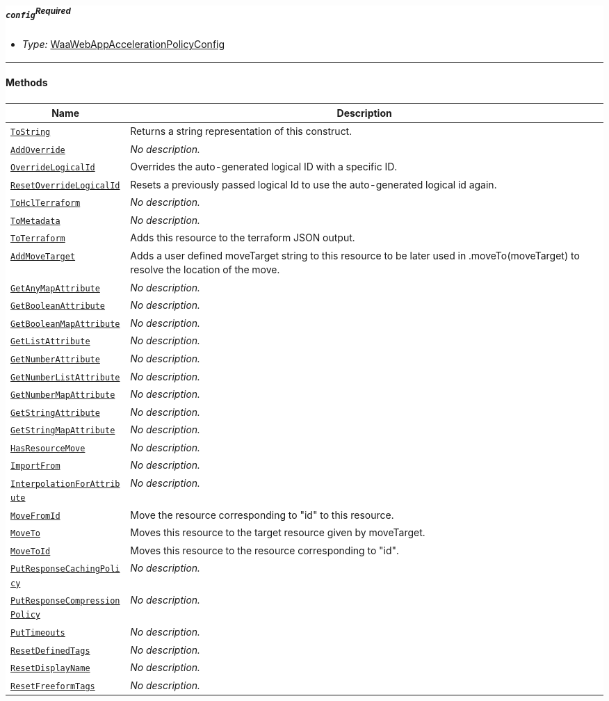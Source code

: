 
##### `config`<sup>Required</sup> <a name="config" id="rhizo-co-terraform-provider-oci.waaWebAppAccelerationPolicy.WaaWebAppAccelerationPolicy.Initializer.parameter.config"></a>

- *Type:* <a href="#rhizo-co-terraform-provider-oci.waaWebAppAccelerationPolicy.WaaWebAppAccelerationPolicyConfig">WaaWebAppAccelerationPolicyConfig</a>

---

#### Methods <a name="Methods" id="Methods"></a>

| **Name** | **Description** |
| --- | --- |
| <code><a href="#rhizo-co-terraform-provider-oci.waaWebAppAccelerationPolicy.WaaWebAppAccelerationPolicy.toString">ToString</a></code> | Returns a string representation of this construct. |
| <code><a href="#rhizo-co-terraform-provider-oci.waaWebAppAccelerationPolicy.WaaWebAppAccelerationPolicy.addOverride">AddOverride</a></code> | *No description.* |
| <code><a href="#rhizo-co-terraform-provider-oci.waaWebAppAccelerationPolicy.WaaWebAppAccelerationPolicy.overrideLogicalId">OverrideLogicalId</a></code> | Overrides the auto-generated logical ID with a specific ID. |
| <code><a href="#rhizo-co-terraform-provider-oci.waaWebAppAccelerationPolicy.WaaWebAppAccelerationPolicy.resetOverrideLogicalId">ResetOverrideLogicalId</a></code> | Resets a previously passed logical Id to use the auto-generated logical id again. |
| <code><a href="#rhizo-co-terraform-provider-oci.waaWebAppAccelerationPolicy.WaaWebAppAccelerationPolicy.toHclTerraform">ToHclTerraform</a></code> | *No description.* |
| <code><a href="#rhizo-co-terraform-provider-oci.waaWebAppAccelerationPolicy.WaaWebAppAccelerationPolicy.toMetadata">ToMetadata</a></code> | *No description.* |
| <code><a href="#rhizo-co-terraform-provider-oci.waaWebAppAccelerationPolicy.WaaWebAppAccelerationPolicy.toTerraform">ToTerraform</a></code> | Adds this resource to the terraform JSON output. |
| <code><a href="#rhizo-co-terraform-provider-oci.waaWebAppAccelerationPolicy.WaaWebAppAccelerationPolicy.addMoveTarget">AddMoveTarget</a></code> | Adds a user defined moveTarget string to this resource to be later used in .moveTo(moveTarget) to resolve the location of the move. |
| <code><a href="#rhizo-co-terraform-provider-oci.waaWebAppAccelerationPolicy.WaaWebAppAccelerationPolicy.getAnyMapAttribute">GetAnyMapAttribute</a></code> | *No description.* |
| <code><a href="#rhizo-co-terraform-provider-oci.waaWebAppAccelerationPolicy.WaaWebAppAccelerationPolicy.getBooleanAttribute">GetBooleanAttribute</a></code> | *No description.* |
| <code><a href="#rhizo-co-terraform-provider-oci.waaWebAppAccelerationPolicy.WaaWebAppAccelerationPolicy.getBooleanMapAttribute">GetBooleanMapAttribute</a></code> | *No description.* |
| <code><a href="#rhizo-co-terraform-provider-oci.waaWebAppAccelerationPolicy.WaaWebAppAccelerationPolicy.getListAttribute">GetListAttribute</a></code> | *No description.* |
| <code><a href="#rhizo-co-terraform-provider-oci.waaWebAppAccelerationPolicy.WaaWebAppAccelerationPolicy.getNumberAttribute">GetNumberAttribute</a></code> | *No description.* |
| <code><a href="#rhizo-co-terraform-provider-oci.waaWebAppAccelerationPolicy.WaaWebAppAccelerationPolicy.getNumberListAttribute">GetNumberListAttribute</a></code> | *No description.* |
| <code><a href="#rhizo-co-terraform-provider-oci.waaWebAppAccelerationPolicy.WaaWebAppAccelerationPolicy.getNumberMapAttribute">GetNumberMapAttribute</a></code> | *No description.* |
| <code><a href="#rhizo-co-terraform-provider-oci.waaWebAppAccelerationPolicy.WaaWebAppAccelerationPolicy.getStringAttribute">GetStringAttribute</a></code> | *No description.* |
| <code><a href="#rhizo-co-terraform-provider-oci.waaWebAppAccelerationPolicy.WaaWebAppAccelerationPolicy.getStringMapAttribute">GetStringMapAttribute</a></code> | *No description.* |
| <code><a href="#rhizo-co-terraform-provider-oci.waaWebAppAccelerationPolicy.WaaWebAppAccelerationPolicy.hasResourceMove">HasResourceMove</a></code> | *No description.* |
| <code><a href="#rhizo-co-terraform-provider-oci.waaWebAppAccelerationPolicy.WaaWebAppAccelerationPolicy.importFrom">ImportFrom</a></code> | *No description.* |
| <code><a href="#rhizo-co-terraform-provider-oci.waaWebAppAccelerationPolicy.WaaWebAppAccelerationPolicy.interpolationForAttribute">InterpolationForAttribute</a></code> | *No description.* |
| <code><a href="#rhizo-co-terraform-provider-oci.waaWebAppAccelerationPolicy.WaaWebAppAccelerationPolicy.moveFromId">MoveFromId</a></code> | Move the resource corresponding to "id" to this resource. |
| <code><a href="#rhizo-co-terraform-provider-oci.waaWebAppAccelerationPolicy.WaaWebAppAccelerationPolicy.moveTo">MoveTo</a></code> | Moves this resource to the target resource given by moveTarget. |
| <code><a href="#rhizo-co-terraform-provider-oci.waaWebAppAccelerationPolicy.WaaWebAppAccelerationPolicy.moveToId">MoveToId</a></code> | Moves this resource to the resource corresponding to "id". |
| <code><a href="#rhizo-co-terraform-provider-oci.waaWebAppAccelerationPolicy.WaaWebAppAccelerationPolicy.putResponseCachingPolicy">PutResponseCachingPolicy</a></code> | *No description.* |
| <code><a href="#rhizo-co-terraform-provider-oci.waaWebAppAccelerationPolicy.WaaWebAppAccelerationPolicy.putResponseCompressionPolicy">PutResponseCompressionPolicy</a></code> | *No description.* |
| <code><a href="#rhizo-co-terraform-provider-oci.waaWebAppAccelerationPolicy.WaaWebAppAccelerationPolicy.putTimeouts">PutTimeouts</a></code> | *No description.* |
| <code><a href="#rhizo-co-terraform-provider-oci.waaWebAppAccelerationPolicy.WaaWebAppAccelerationPolicy.resetDefinedTags">ResetDefinedTags</a></code> | *No description.* |
| <code><a href="#rhizo-co-terraform-provider-oci.waaWebAppAccelerationPolicy.WaaWebAppAccelerationPolicy.resetDisplayName">ResetDisplayName</a></code> | *No description.* |
| <code><a href="#rhizo-co-terraform-provider-oci.waaWebAppAccelerationPolicy.WaaWebAppAccelerationPolicy.resetFreeformTags">ResetFreeformTags</a></code> | *No description.* |